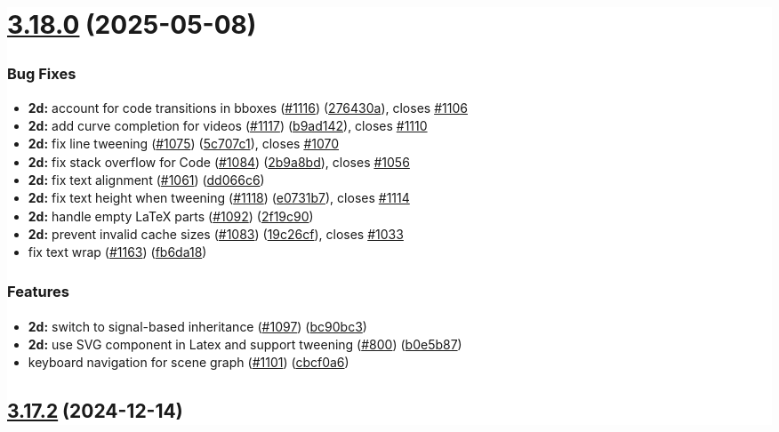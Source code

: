 



# [3.18.0](https://github.com/blubbers122/motion-canvas/compare/v3.16.0...v3.18.0) (2025-05-08)


### Bug Fixes

* **2d:** account for code transitions in bboxes ([#1116](https://github.com/blubbers122/motion-canvas/issues/1116)) ([276430a](https://github.com/blubbers122/motion-canvas/commit/276430a1e23ec14cf3b90f0b8d7927592be0284f)), closes [#1106](https://github.com/blubbers122/motion-canvas/issues/1106)
* **2d:** add curve completion for videos ([#1117](https://github.com/blubbers122/motion-canvas/issues/1117)) ([b9ad142](https://github.com/blubbers122/motion-canvas/commit/b9ad142bbe67a853c0504449da5d3eb275af93a0)), closes [#1110](https://github.com/blubbers122/motion-canvas/issues/1110)
* **2d:** fix line tweening ([#1075](https://github.com/blubbers122/motion-canvas/issues/1075)) ([5c707c1](https://github.com/blubbers122/motion-canvas/commit/5c707c1adcf3cc23015c90299b35a1bb56ec90f8)), closes [#1070](https://github.com/blubbers122/motion-canvas/issues/1070)
* **2d:** fix stack overflow for Code ([#1084](https://github.com/blubbers122/motion-canvas/issues/1084)) ([2b9a8bd](https://github.com/blubbers122/motion-canvas/commit/2b9a8bde81bd9d98765a629022d6f3d6ebf979b0)), closes [#1056](https://github.com/blubbers122/motion-canvas/issues/1056)
* **2d:** fix text alignment ([#1061](https://github.com/blubbers122/motion-canvas/issues/1061)) ([dd066c6](https://github.com/blubbers122/motion-canvas/commit/dd066c6d6f0536029dea3a3e7e1b03821d7b409e))
* **2d:** fix text height when tweening ([#1118](https://github.com/blubbers122/motion-canvas/issues/1118)) ([e0731b7](https://github.com/blubbers122/motion-canvas/commit/e0731b79bdb49527dbd9a015dac57ab2ec914e14)), closes [#1114](https://github.com/blubbers122/motion-canvas/issues/1114)
* **2d:** handle empty LaTeX parts ([#1092](https://github.com/blubbers122/motion-canvas/issues/1092)) ([2f19c90](https://github.com/blubbers122/motion-canvas/commit/2f19c90798a4d803c7a2830900b51adf4f54a581))
* **2d:** prevent invalid cache sizes ([#1083](https://github.com/blubbers122/motion-canvas/issues/1083)) ([19c26cf](https://github.com/blubbers122/motion-canvas/commit/19c26cf0f2d25073c18133ed952b3195ee1d42b0)), closes [#1033](https://github.com/blubbers122/motion-canvas/issues/1033)
* fix text wrap ([#1163](https://github.com/blubbers122/motion-canvas/issues/1163)) ([fb6da18](https://github.com/blubbers122/motion-canvas/commit/fb6da18ab68c3d732b5327900f8865af99b108b5))


### Features

* **2d:** switch to signal-based inheritance ([#1097](https://github.com/blubbers122/motion-canvas/issues/1097)) ([bc90bc3](https://github.com/blubbers122/motion-canvas/commit/bc90bc39c159fe8751dd32db9044a9db977d0dc0))
* **2d:** use SVG component in Latex and support tweening ([#800](https://github.com/blubbers122/motion-canvas/issues/800)) ([b0e5b87](https://github.com/blubbers122/motion-canvas/commit/b0e5b8739e2aa9d8470f6ee46acc803573f1a054))
* keyboard navigation for scene graph ([#1101](https://github.com/blubbers122/motion-canvas/issues/1101)) ([cbcf0a6](https://github.com/blubbers122/motion-canvas/commit/cbcf0a68090ce180d456cd66d6785b59ceabc62a))





## [3.17.2](https://github.com/motion-canvas/motion-canvas/compare/v3.17.1...v3.17.2) (2024-12-14)
